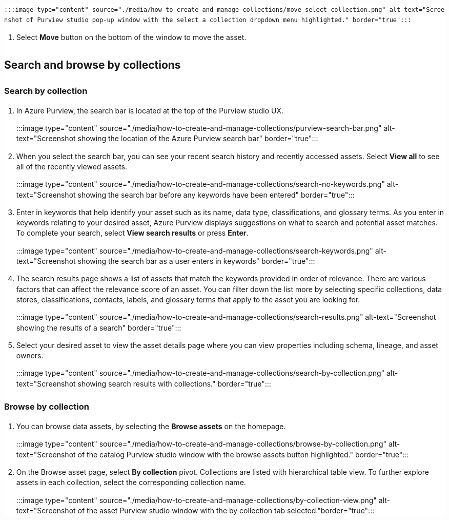     :::image type="content" source="./media/how-to-create-and-manage-collections/move-select-collection.png" alt-text="Screenshot of Purview studio pop-up window with the select a collection dropdown menu highlighted." border="true":::

1. Select **Move** button on the bottom of the window to move the asset.

## Search and browse by collections

### Search by collection

1. In Azure Purview, the search bar is located at the top of the Purview studio UX.

   :::image type="content" source="./media/how-to-create-and-manage-collections/purview-search-bar.png" alt-text="Screenshot showing the location of the Azure Purview search bar" border="true":::

1. When you select the search bar, you can see your recent search history and recently accessed assets. Select **View all** to see all of the recently viewed assets.

   :::image type="content" source="./media/how-to-create-and-manage-collections/search-no-keywords.png" alt-text="Screenshot showing the search bar before any keywords have been entered" border="true":::

1. Enter in keywords that help identify your asset such as its name, data type, classifications, and glossary terms. As you enter in keywords relating to your desired asset, Azure Purview displays suggestions on what to search and potential asset matches. To complete your search, select **View search results** or press **Enter**.

   :::image type="content" source="./media/how-to-create-and-manage-collections/search-keywords.png" alt-text="Screenshot showing the search bar as a user enters in keywords" border="true":::

1. The search results page shows a list of assets that match the keywords provided in order of relevance. There are various factors that can affect the relevance score of an asset. You can filter down the list more by selecting specific collections, data stores, classifications, contacts, labels, and glossary terms that apply to the asset you are looking for.

   :::image type="content" source="./media/how-to-create-and-manage-collections/search-results.png" alt-text="Screenshot showing the results of a search" border="true":::

1. Select your desired asset to view the asset details page where you can view properties including schema, lineage, and asset owners.

   :::image type="content" source="./media/how-to-create-and-manage-collections/search-by-collection.png" alt-text="Screenshot showing search results with collections." border="true":::

### Browse by collection

1. You can browse data assets, by selecting the **Browse assets** on the homepage.

    :::image type="content" source="./media/how-to-create-and-manage-collections/browse-by-collection.png" alt-text="Screenshot of the catalog Purview studio window with the browse assets button highlighted." border="true":::

1. On the Browse asset page, select **By collection** pivot. Collections are listed with hierarchical table view. To further explore assets in each collection, select the corresponding collection name.

    :::image type="content" source="./media/how-to-create-and-manage-collections/by-collection-view.png" alt-text="Screenshot of the asset Purview studio window with the by collection tab selected."border="true":::
